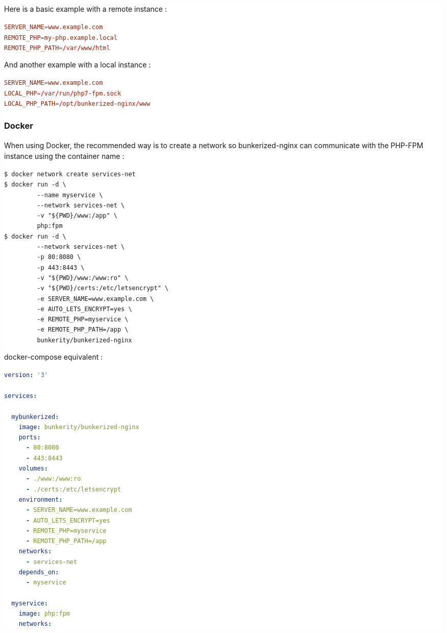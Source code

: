 Here is a basic example with a remote instance :
```conf
SERVER_NAME=www.example.com
REMOTE_PHP=my-php.example.local
REMOTE_PHP_PATH=/var/www/html
```

And another example with a local instance :
```conf
SERVER_NAME=www.example.com
LOCAL_PHP=/var/run/php7-fpm.sock
LOCAL_PHP_PATH=/opt/bunkerized-nginx/www
```

### Docker

When using Docker, the recommended way is to create a network so bunkerized-nginx can communicate with the PHP-FPM instance using the container name :
```shell
$ docker network create services-net
$ docker run -d \
         --name myservice \
         --network services-net \
         -v "${PWD}/www:/app" \
         php:fpm
$ docker run -d \
         --network services-net \
         -p 80:8080 \
         -p 443:8443 \
         -v "${PWD}/www:/www:ro" \
         -v "${PWD}/certs:/etc/letsencrypt" \
         -e SERVER_NAME=www.example.com \
         -e AUTO_LETS_ENCRYPT=yes \
         -e REMOTE_PHP=myservice \
         -e REMOTE_PHP_PATH=/app \
         bunkerity/bunkerized-nginx
```


docker-compose equivalent :
```yaml
version: '3'

services:

  mybunkerized:
    image: bunkerity/bunkerized-nginx
    ports:
      - 80:8080
      - 443:8443
    volumes:
      - ./www:/www:ro
      - ./certs:/etc/letsencrypt
    environment:
      - SERVER_NAME=www.example.com
      - AUTO_LETS_ENCRYPT=yes
      - REMOTE_PHP=myservice
      - REMOTE_PHP_PATH=/app
    networks:
      - services-net
    depends_on:
      - myservice

  myservice:
    image: php:fpm
    networks:
```